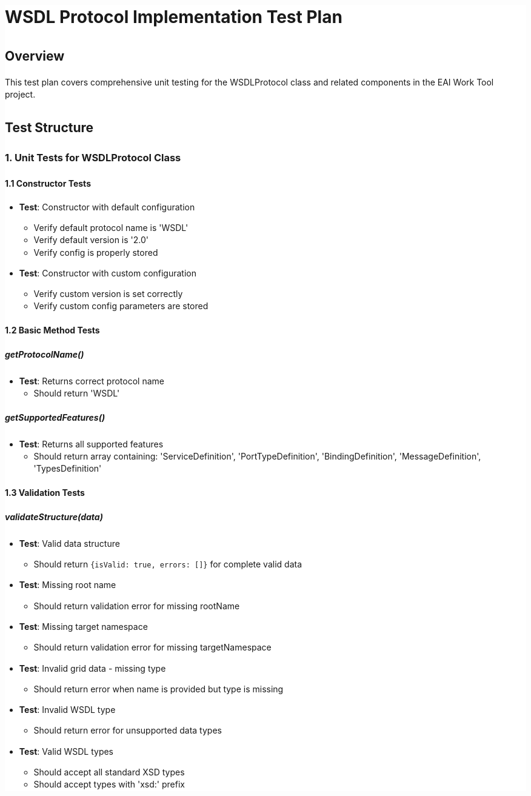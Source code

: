 # WSDL Protocol Implementation Test Plan

## Overview
This test plan covers comprehensive unit testing for the WSDLProtocol class and related components in the EAI Work Tool project.

## Test Structure

### 1. Unit Tests for WSDLProtocol Class

#### 1.1 Constructor Tests
- **Test**: Constructor with default configuration
  - Verify default protocol name is 'WSDL'
  - Verify default version is '2.0'
  - Verify config is properly stored

- **Test**: Constructor with custom configuration
  - Verify custom version is set correctly
  - Verify custom config parameters are stored

#### 1.2 Basic Method Tests

##### getProtocolName()
- **Test**: Returns correct protocol name
  - Should return 'WSDL'

##### getSupportedFeatures()
- **Test**: Returns all supported features
  - Should return array containing: 'ServiceDefinition', 'PortTypeDefinition', 'BindingDefinition', 'MessageDefinition', 'TypesDefinition'

#### 1.3 Validation Tests

##### validateStructure(data)
- **Test**: Valid data structure
  - Should return `{isValid: true, errors: []}` for complete valid data

- **Test**: Missing root name
  - Should return validation error for missing rootName

- **Test**: Missing target namespace
  - Should return validation error for missing targetNamespace

- **Test**: Invalid grid data - missing type
  - Should return error when name is provided but type is missing

- **Test**: Invalid WSDL type
  - Should return error for unsupported data types

- **Test**: Valid WSDL types
  - Should accept all standard XSD types
  - Should accept types with 'xsd:' prefix

